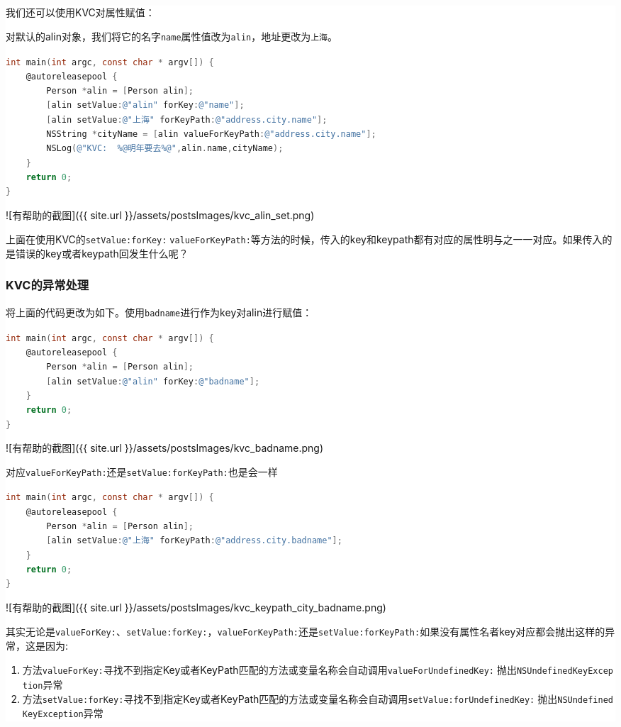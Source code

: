 我们还可以使用KVC对属性赋值：

对默认的alin对象，我们将它的名字`name`属性值改为`alin`，地址更改为`上海`。

```objective-c
int main(int argc, const char * argv[]) {
    @autoreleasepool {
        Person *alin = [Person alin];
        [alin setValue:@"alin" forKey:@"name"];
        [alin setValue:@"上海" forKeyPath:@"address.city.name"];
        NSString *cityName = [alin valueForKeyPath:@"address.city.name"];
        NSLog(@"KVC:  %@明年要去%@",alin.name,cityName);
    }
    return 0;
}
```

![有帮助的截图]({{ site.url }}/assets/postsImages/kvc_alin_set.png)

上面在使用KVC的`setValue:forKey:` `valueForKeyPath:`等方法的时候，传入的key和keypath都有对应的属性明与之一一对应。如果传入的是错误的key或者keypath回发生什么呢？

### KVC的异常处理

将上面的代码更改为如下。使用`badname`进行作为key对alin进行赋值：

```objective-c
int main(int argc, const char * argv[]) {
    @autoreleasepool {
        Person *alin = [Person alin];
        [alin setValue:@"alin" forKey:@"badname"];
    }
    return 0;
}
```

![有帮助的截图]({{ site.url }}/assets/postsImages/kvc_badname.png)

对应`valueForKeyPath:`还是`setValue:forKeyPath:`也是会一样

```objective-c
int main(int argc, const char * argv[]) {
    @autoreleasepool {
        Person *alin = [Person alin];
        [alin setValue:@"上海" forKeyPath:@"address.city.badname"];
    }
    return 0;
}
```

![有帮助的截图]({{ site.url }}/assets/postsImages/kvc_keypath_city_badname.png)

其实无论是`valueForKey:`、`setValue:forKey:`，`valueForKeyPath:`还是`setValue:forKeyPath:`如果没有属性名者key对应都会抛出这样的异常，这是因为:

1. 方法`valueForKey:`寻找不到指定Key或者KeyPath匹配的方法或变量名称会自动调用`valueForUndefinedKey:` 抛出`NSUndefinedKeyException`异常 
2. 方法`setValue:forKey:`寻找不到指定Key或者KeyPath匹配的方法或变量名称会自动调用`setValue:forUndefinedKey:` 抛出`NSUndefinedKeyException`异常
